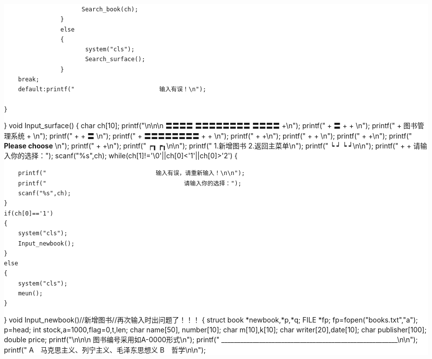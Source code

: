                           Search_book(ch);
                    }
                    else
                    {
                           system("cls");
                           Search_surface();
                    }
        break;
        default:printf("                        输入有误！\n");

    }

}
void Input_surface()
{
    char ch[10];
    printf("\n\n\n                   〓〓〓〓      〓〓〓〓〓〓〓〓      〓〓〓〓       +\n");
    printf("              +                  〓        +         +              \n");
    printf("                                 + 图书管理系统            +       \n");
    printf("        +           +                          〓            \n");
    printf("                            +    〓〓〓〓〓〓〓〓    +        +    \n");
    printf("                          +                                     +\n");
    printf("                                 +             +                     \n");
    printf("                      +                                 +\n");
    printf("                     ______________Please choose______________  \n");
    printf("                      +                                 +\n");
    printf("                       ┍____________┒      ┍____________┒\n\n");
    printf("                         1.新增图书            2.返回主菜单\n");
    printf("                       ┕            ┙      ┕            ┙\n\n");
    printf("     +                             +  请输入你的选择：");
    scanf("%s",ch);
    while(ch[1]!='\0'||ch[0]<'1'||ch[0]>'2')
    {

        printf("                               输入有误，请重新输入！\n\n");
        printf("                                       请输入你的选择：");
        scanf("%s",ch);
    }
    if(ch[0]=='1')
    {
        system("cls");
        Input_newbook();
    }
    else
    {
        system("cls");
        meun();
    }

}
void Input_newbook()//新增图书//再次输入时出问题了！！！
{
    struct book *newbook,*p,*q;
    FILE *fp;
    fp=fopen("books.txt","a");
    p=head;
    int stock,a=1000,flag=0,t,len;
    char name[50], number[10];
    char m[10],k[10];
    char writer[20],date[10];
    char publisher[100];
    double price;
    printf("\n\n\n                             图书编号采用如A-0000形式\n");
                   printf("                       ________________________________________________________\n\n");
                   printf("                        A　马克思主义、列宁主义、毛泽东思想义   B　哲学\n\n");
